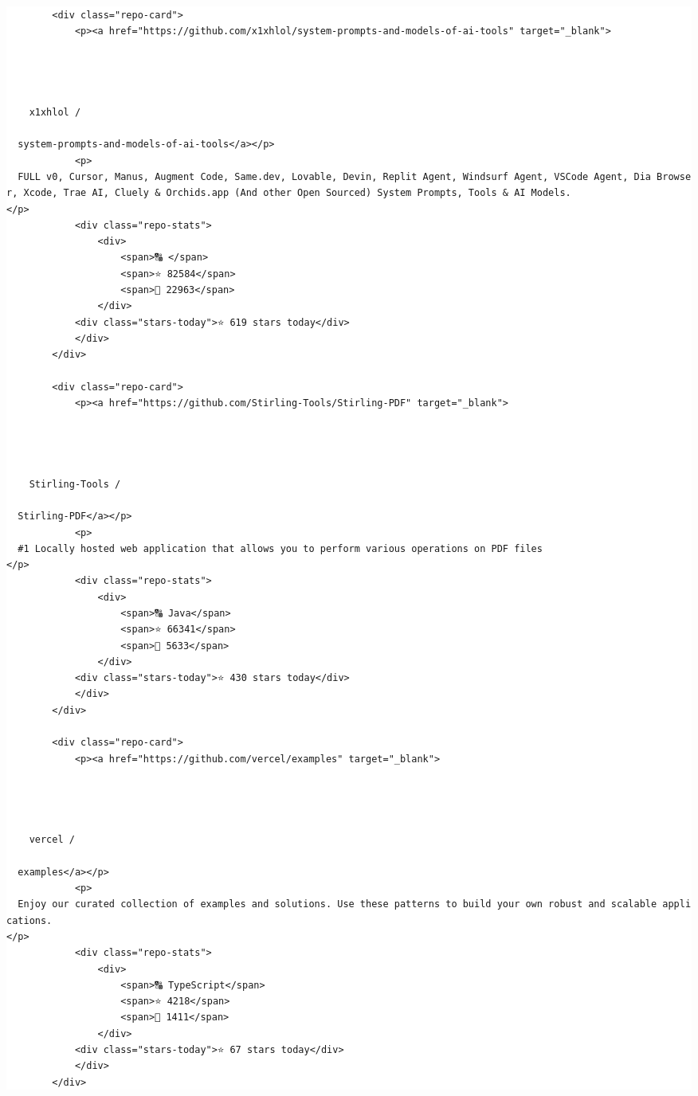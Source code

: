 			<div class="repo-card">
				<p><a href="https://github.com/x1xhlol/system-prompts-and-models-of-ai-tools" target="_blank">
    


      
        x1xhlol /

      system-prompts-and-models-of-ai-tools</a></p>
				<p>
      FULL v0, Cursor, Manus, Augment Code, Same.dev, Lovable, Devin, Replit Agent, Windsurf Agent, VSCode Agent, Dia Browser, Xcode, Trae AI, Cluely & Orchids.app (And other Open Sourced) System Prompts, Tools & AI Models.
    </p>
				<div class="repo-stats">
					<div>
						<span>🔠 </span>
						<span>⭐ 82584</span>
						<span>🔱 22963</span>
					</div>
				<div class="stars-today">⭐ 619 stars today</div>
				</div>
			</div>
	
			<div class="repo-card">
				<p><a href="https://github.com/Stirling-Tools/Stirling-PDF" target="_blank">
    


      
        Stirling-Tools /

      Stirling-PDF</a></p>
				<p>
      #1 Locally hosted web application that allows you to perform various operations on PDF files
    </p>
				<div class="repo-stats">
					<div>
						<span>🔠 Java</span>
						<span>⭐ 66341</span>
						<span>🔱 5633</span>
					</div>
				<div class="stars-today">⭐ 430 stars today</div>
				</div>
			</div>
	
			<div class="repo-card">
				<p><a href="https://github.com/vercel/examples" target="_blank">
    


      
        vercel /

      examples</a></p>
				<p>
      Enjoy our curated collection of examples and solutions. Use these patterns to build your own robust and scalable applications.
    </p>
				<div class="repo-stats">
					<div>
						<span>🔠 TypeScript</span>
						<span>⭐ 4218</span>
						<span>🔱 1411</span>
					</div>
				<div class="stars-today">⭐ 67 stars today</div>
				</div>
			</div>
	